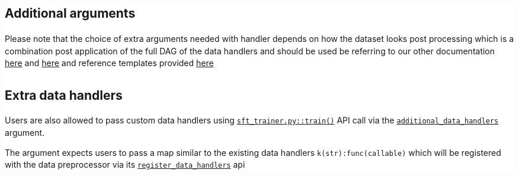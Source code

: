 ## Additional arguments
Please note that the choice of extra arguments needed with handler depends on how the dataset looks post processing which is a combination post
application of the full DAG of the data handlers and should be used be referring to our other documentation [here](https://github.com/foundation-model-stack/fms-hf-tuning/blob/main/README.md) and [here](https://github.com/foundation-model-stack/fms-hf-tuning/blob/main/docs/advanced-data-preprocessing.md) and reference templates provided [here](https://github.com/foundation-model-stack/fms-hf-tuning/tree/main/tests/artifacts/predefined_data_configs)


## Extra data handlers
Users are also allowed to pass custom data handlers using [`sft_trainer.py::train()`](https://github.com/foundation-model-stack/fms-hf-tuning/blob/d7f06f5fc898eb700a9e89f08793b2735d97889c/tuning/sft_trainer.py#L71) API call via the [`additional_data_handlers`](https://github.com/foundation-model-stack/fms-hf-tuning/blob/d7f06f5fc898eb700a9e89f08793b2735d97889c/tuning/sft_trainer.py#L89) argument.

The argument expects users to pass a map similar to the existing data handlers `k(str):func(callable)` which will be registered with the data preprocessor via its [`register_data_handlers`](https://github.com/foundation-model-stack/fms-hf-tuning/blob/d7f06f5fc898eb700a9e89f08793b2735d97889c/tuning/data/data_processors.py#L65) api